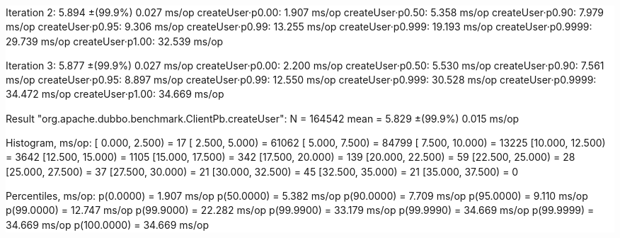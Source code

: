 Iteration   2: 5.894 ±(99.9%) 0.027 ms/op
                 createUser·p0.00:   1.907 ms/op
                 createUser·p0.50:   5.358 ms/op
                 createUser·p0.90:   7.979 ms/op
                 createUser·p0.95:   9.306 ms/op
                 createUser·p0.99:   13.255 ms/op
                 createUser·p0.999:  19.193 ms/op
                 createUser·p0.9999: 29.739 ms/op
                 createUser·p1.00:   32.539 ms/op

Iteration   3: 5.877 ±(99.9%) 0.027 ms/op
                 createUser·p0.00:   2.200 ms/op
                 createUser·p0.50:   5.530 ms/op
                 createUser·p0.90:   7.561 ms/op
                 createUser·p0.95:   8.897 ms/op
                 createUser·p0.99:   12.550 ms/op
                 createUser·p0.999:  30.528 ms/op
                 createUser·p0.9999: 34.472 ms/op
                 createUser·p1.00:   34.669 ms/op



Result "org.apache.dubbo.benchmark.ClientPb.createUser":
  N = 164542
  mean =      5.829 ±(99.9%) 0.015 ms/op

  Histogram, ms/op:
    [ 0.000,  2.500) = 17 
    [ 2.500,  5.000) = 61062 
    [ 5.000,  7.500) = 84799 
    [ 7.500, 10.000) = 13225 
    [10.000, 12.500) = 3642 
    [12.500, 15.000) = 1105 
    [15.000, 17.500) = 342 
    [17.500, 20.000) = 139 
    [20.000, 22.500) = 59 
    [22.500, 25.000) = 28 
    [25.000, 27.500) = 37 
    [27.500, 30.000) = 21 
    [30.000, 32.500) = 45 
    [32.500, 35.000) = 21 
    [35.000, 37.500) = 0 

  Percentiles, ms/op:
      p(0.0000) =      1.907 ms/op
     p(50.0000) =      5.382 ms/op
     p(90.0000) =      7.709 ms/op
     p(95.0000) =      9.110 ms/op
     p(99.0000) =     12.747 ms/op
     p(99.9000) =     22.282 ms/op
     p(99.9900) =     33.179 ms/op
     p(99.9990) =     34.669 ms/op
     p(99.9999) =     34.669 ms/op
    p(100.0000) =     34.669 ms/op
